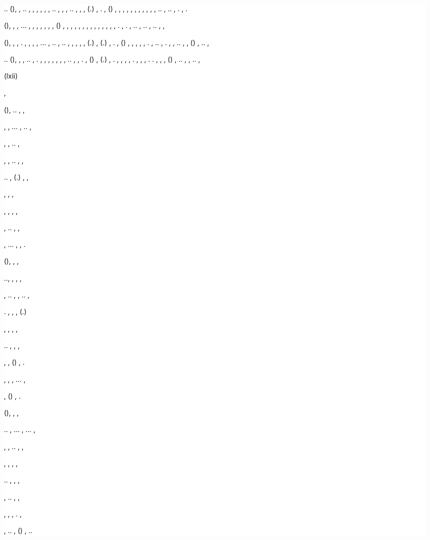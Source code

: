 .. (), , .. , , , , , , .. , , , .. , , , (.) , . , () , , , , , , , , , , , .. , .. , . , .

(), , , ... , , , , , , , () , , , , , , , , , , , , , , . , . , .. , .. , .. , ,

(), , , . , , , , ... , .. , .. , , , , , (.) , (.) , . , () , , , , , . , .. , . , , .. , , () , .. ,

.. (), , , .. , . , , , , , , , .. , , . , () , (.) , . , , , , . , , , . . , , , () , .. , , .. ,

(lxii)

,

(), .. , ,

, , ... , .. ,

, , .. ,

, , .. , ,

.. , (.) , ,

, , ,

, , , ,

, .. , ,

, ... , , .

(), , ,

.., , , ,

, .. , , .. ,

. , , , (.)

, , , ,

.. , , ,

, , () , .

, , , ... ,

, () , .

(), , ,

.. , ... , ... ,

, , .. , ,

, , , ,

.. , , ,

, .. , ,

, , , . ,

, .. , () , ..
